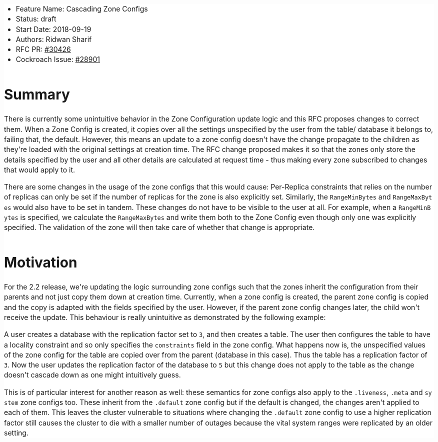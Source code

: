 - Feature Name: Cascading Zone Configs
- Status: draft
- Start Date: 2018-09-19
- Authors: Ridwan Sharif
- RFC PR: [#30426]
- Cockroach Issue: [#28901]

# Summary

There is currently some unintuitive behavior in the Zone Configuration update
logic and this RFC proposes changes to correct them. When a Zone Config is 
created, it copies over all the settings unspecified by the user from the table/
database it belongs to, failing that, the default. However, this means an update
to a zone config doesn't have the change propagate to the children as they're loaded
with the original settings at creation time. The RFC change proposed makes it so that
the zones only store the details specified by the user and all other details are
calculated at request time - thus making every zone subscribed to changes that would
apply to it. 

There are some changes in the usage of the zone configs that this would cause:
Per-Replica constraints that relies on the number of replicas can only be set if the
number of replicas for the zone is also explicitly set. Similarly, the `RangeMinBytes`
and `RangeMaxBytes` would also have to be set in tandem. These changes do not have to
be visible to the user at all. For example, when a `RangeMinBytes` is specified, we
calculate the `RangeMaxBytes` and write them both to the Zone Config even though only
one was explicitly specified. The validation of the zone will then take care of
whether that change is appropriate.

# Motivation

For the 2.2 release, we're updating the logic surrounding zone configs such
that the zones inherit the configuration from their parents and not just copy
them down at creation time. Currently, when a zone config is created, the parent
zone config is copied and the copy is adapted with the fields specified by the
user. However, if the parent zone config changes later, the child won't
receive the update. This behaviour is really unintuitive as demonstrated by the 
following example: 

A user creates a database with the replication factor set to `3`, and then
creates a table. The user then configures the table to have a locality constraint
and so only specifies the `constraints` field in the zone config. What happens now
is, the unspecified values of the zone config for the table are copied over from the
parent (database in this case). Thus the table has a replication factor of `3`.
Now the user updates the replication factor of the database to `5` but this change
does not apply to the table as the change doesn't cascade down as one might
intuitively guess.

This is of particular interest for another reason as well: these semantics
for zone configs also apply to the `.liveness`, `.meta` and `system` zone 
configs too. These inherit from the `.default` zone config but if the default
is changed, the changes aren't applied to each of them. This leaves the cluster
vulnerable to situations where changing the `.default` zone config to
use a higher replication factor still causes the cluster to die with a smaller
number of outages because the vital system ranges were replicated by an older 
setting.


[#30426]: https://github.com/weisslj/cockroach/pull/30426
[#28901]: https://github.com/weisslj/cockroach/issues/28901
[caching]: https://github.com/weisslj/cockroach/pull/30143